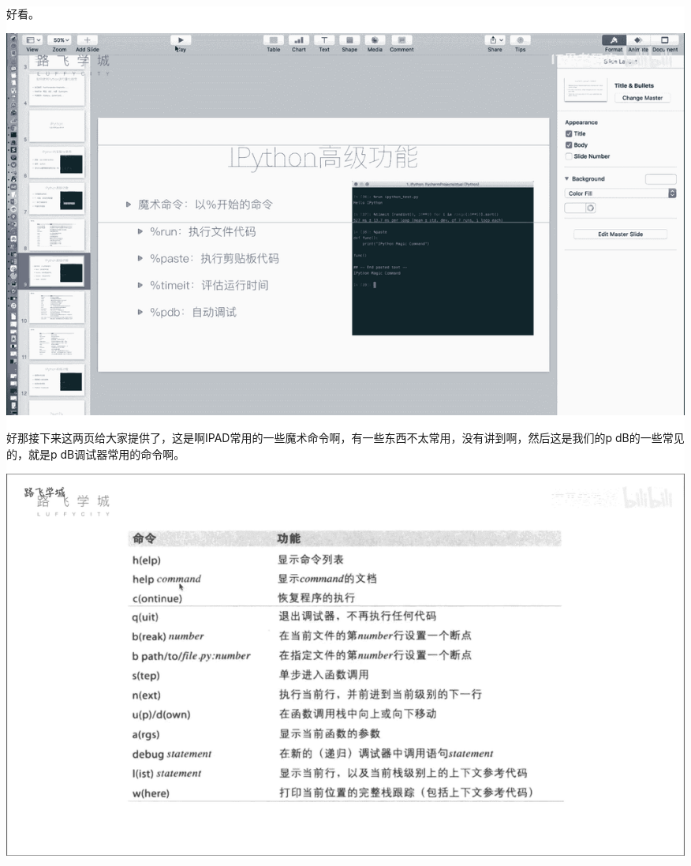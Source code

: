 
好看。

![](img/9f13d4033e40fa41196dd2d75148210a_11.png)

好那接下来这两页给大家提供了，这是啊IPAD常用的一些魔术命令啊，有一些东西不太常用，没有讲到啊，然后这是我们的p dB的一些常见的，就是p dB调试器常用的命令啊。



![](img/9f13d4033e40fa41196dd2d75148210a_13.png)
